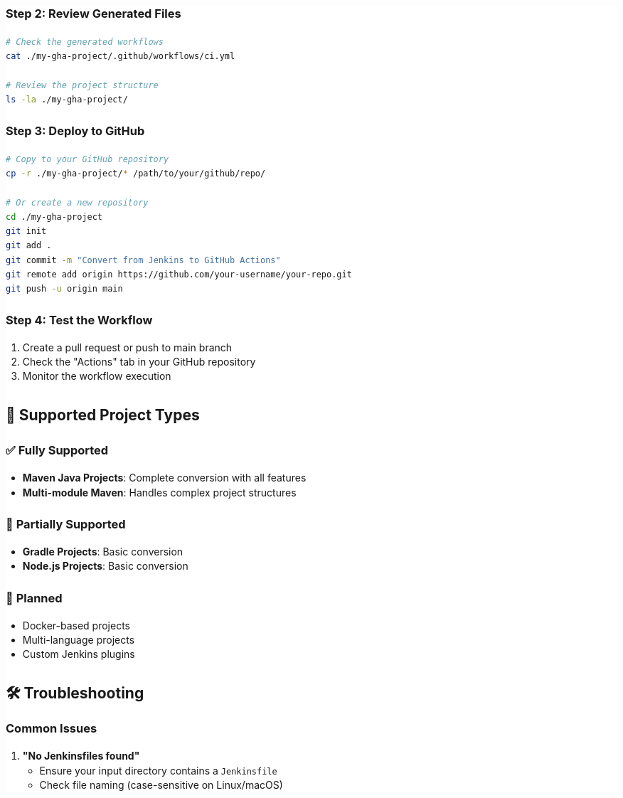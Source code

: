 ### Step 2: Review Generated Files
```bash
# Check the generated workflows
cat ./my-gha-project/.github/workflows/ci.yml

# Review the project structure
ls -la ./my-gha-project/
```

### Step 3: Deploy to GitHub
```bash
# Copy to your GitHub repository
cp -r ./my-gha-project/* /path/to/your/github/repo/

# Or create a new repository
cd ./my-gha-project
git init
git add .
git commit -m "Convert from Jenkins to GitHub Actions"
git remote add origin https://github.com/your-username/your-repo.git
git push -u origin main
```

### Step 4: Test the Workflow
1. Create a pull request or push to main branch
2. Check the "Actions" tab in your GitHub repository
3. Monitor the workflow execution

## 🎨 Supported Project Types

### ✅ **Fully Supported**
- **Maven Java Projects**: Complete conversion with all features
- **Multi-module Maven**: Handles complex project structures

### 🚧 **Partially Supported**
- **Gradle Projects**: Basic conversion
- **Node.js Projects**: Basic conversion

### 📅 **Planned**
- Docker-based projects
- Multi-language projects
- Custom Jenkins plugins

## 🛠️ Troubleshooting

### Common Issues

1. **"No Jenkinsfiles found"**
   - Ensure your input directory contains a `Jenkinsfile`
   - Check file naming (case-sensitive on Linux/macOS)
